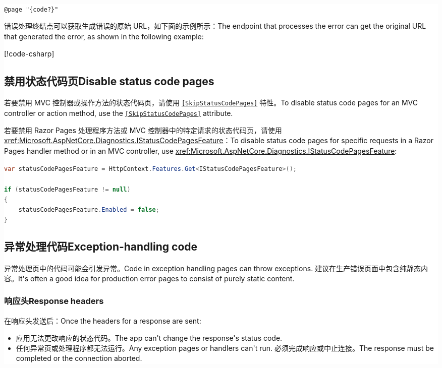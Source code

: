```cshtml
@page "{code?}"
```

<span data-ttu-id="f390d-337">错误处理终结点可以获取生成错误的原始 URL，如下面的示例所示：</span><span class="sxs-lookup"><span data-stu-id="f390d-337">The endpoint that processes the error can get the original URL that generated the error, as shown in the following example:</span></span>

[!code-csharp[](error-handling/samples/2.x/ErrorHandlingSample/Pages/StatusCode.cshtml.cs?name=snippet_StatusCodeReExecute)]

## <a name="disable-status-code-pages"></a><span data-ttu-id="f390d-338">禁用状态代码页</span><span class="sxs-lookup"><span data-stu-id="f390d-338">Disable status code pages</span></span>

<span data-ttu-id="f390d-339">若要禁用 MVC 控制器或操作方法的状态代码页，请使用 [`[SkipStatusCodePages]`](xref:Microsoft.AspNetCore.Mvc.SkipStatusCodePagesAttribute) 特性。</span><span class="sxs-lookup"><span data-stu-id="f390d-339">To disable status code pages for an MVC controller or action method, use the [`[SkipStatusCodePages]`](xref:Microsoft.AspNetCore.Mvc.SkipStatusCodePagesAttribute) attribute.</span></span>

<span data-ttu-id="f390d-340">若要禁用 Razor Pages 处理程序方法或 MVC 控制器中的特定请求的状态代码页，请使用 <xref:Microsoft.AspNetCore.Diagnostics.IStatusCodePagesFeature>：</span><span class="sxs-lookup"><span data-stu-id="f390d-340">To disable status code pages for specific requests in a Razor Pages handler method or in an MVC controller, use <xref:Microsoft.AspNetCore.Diagnostics.IStatusCodePagesFeature>:</span></span>

```csharp
var statusCodePagesFeature = HttpContext.Features.Get<IStatusCodePagesFeature>();

if (statusCodePagesFeature != null)
{
    statusCodePagesFeature.Enabled = false;
}
```

## <a name="exception-handling-code"></a><span data-ttu-id="f390d-341">异常处理代码</span><span class="sxs-lookup"><span data-stu-id="f390d-341">Exception-handling code</span></span>

<span data-ttu-id="f390d-342">异常处理页中的代码可能会引发异常。</span><span class="sxs-lookup"><span data-stu-id="f390d-342">Code in exception handling pages can throw exceptions.</span></span> <span data-ttu-id="f390d-343">建议在生产错误页面中包含纯静态内容。</span><span class="sxs-lookup"><span data-stu-id="f390d-343">It's often a good idea for production error pages to consist of purely static content.</span></span>

### <a name="response-headers"></a><span data-ttu-id="f390d-344">响应头</span><span class="sxs-lookup"><span data-stu-id="f390d-344">Response headers</span></span>

<span data-ttu-id="f390d-345">在响应头发送后：</span><span class="sxs-lookup"><span data-stu-id="f390d-345">Once the headers for a response are sent:</span></span>

* <span data-ttu-id="f390d-346">应用无法更改响应的状态代码。</span><span class="sxs-lookup"><span data-stu-id="f390d-346">The app can't change the response's status code.</span></span>
* <span data-ttu-id="f390d-347">任何异常页或处理程序都无法运行。</span><span class="sxs-lookup"><span data-stu-id="f390d-347">Any exception pages or handlers can't run.</span></span> <span data-ttu-id="f390d-348">必须完成响应或中止连接。</span><span class="sxs-lookup"><span data-stu-id="f390d-348">The response must be completed or the connection aborted.</span></span>
